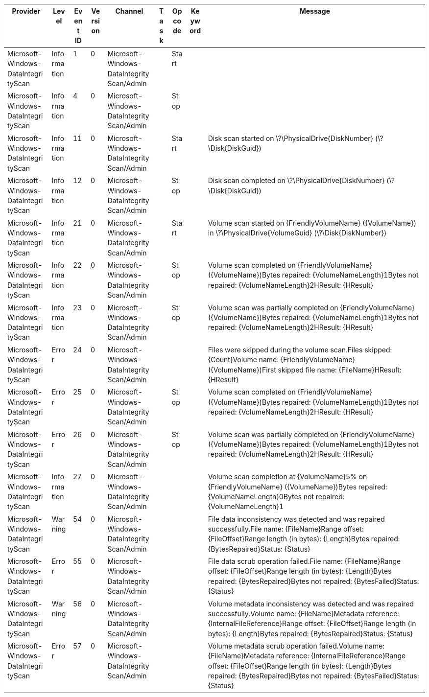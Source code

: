 Provider                             |  Level        |  Event ID  |  Version  |  Channel                                            |  Task  |  Opcode  |  Keyword  |  Message
-------------------------------------|---------------|------------|-----------|-----------------------------------------------------|--------|----------|-----------|----------------------------------------------------------------------------------------------------------------------------------------------------------------------------------------------------------------------------------------------------------------------------------------------------------------
Microsoft-Windows-DataIntegrityScan  |  Information  |  1         |  0        |  Microsoft-Windows-DataIntegrityScan/Admin          |        |  Start   |           |
Microsoft-Windows-DataIntegrityScan  |  Information  |  4         |  0        |  Microsoft-Windows-DataIntegrityScan/Admin          |        |  Stop    |           |
Microsoft-Windows-DataIntegrityScan  |  Information  |  11        |  0        |  Microsoft-Windows-DataIntegrityScan/Admin          |        |  Start   |           |  Disk scan started on \\?\PhysicalDrive{DiskNumber} (\\?\Disk{DiskGuid})
Microsoft-Windows-DataIntegrityScan  |  Information  |  12        |  0        |  Microsoft-Windows-DataIntegrityScan/Admin          |        |  Stop    |           |  Disk scan completed on \\?\PhysicalDrive{DiskNumber} (\\?\Disk{DiskGuid})
Microsoft-Windows-DataIntegrityScan  |  Information  |  21        |  0        |  Microsoft-Windows-DataIntegrityScan/Admin          |        |  Start   |           |  Volume scan started on {FriendlyVolumeName} ({VolumeName}) in \\?\PhysicalDrive{VolumeGuid} (\\?\Disk{DiskNumber})
Microsoft-Windows-DataIntegrityScan  |  Information  |  22        |  0        |  Microsoft-Windows-DataIntegrityScan/Admin          |        |  Stop    |           |  Volume scan completed on {FriendlyVolumeName} ({VolumeName})Bytes repaired: {VolumeNameLength}1Bytes not repaired: {VolumeNameLength}2HResult: {HResult}
Microsoft-Windows-DataIntegrityScan  |  Information  |  23        |  0        |  Microsoft-Windows-DataIntegrityScan/Admin          |        |  Stop    |           |  Volume scan was partially completed on {FriendlyVolumeName} ({VolumeName})Bytes repaired: {VolumeNameLength}1Bytes not repaired: {VolumeNameLength}2HResult: {HResult}
Microsoft-Windows-DataIntegrityScan  |  Error        |  24        |  0        |  Microsoft-Windows-DataIntegrityScan/Admin          |        |          |           |  Files were skipped during the volume scan.Files skipped: {Count}Volume name: {FriendlyVolumeName} ({VolumeName})First skipped file name: {FileName}HResult: {HResult}
Microsoft-Windows-DataIntegrityScan  |  Error        |  25        |  0        |  Microsoft-Windows-DataIntegrityScan/Admin          |        |  Stop    |           |  Volume scan completed on {FriendlyVolumeName} ({VolumeName})Bytes repaired: {VolumeNameLength}1Bytes not repaired: {VolumeNameLength}2HResult: {HResult}
Microsoft-Windows-DataIntegrityScan  |  Error        |  26        |  0        |  Microsoft-Windows-DataIntegrityScan/Admin          |        |  Stop    |           |  Volume scan was partially completed on {FriendlyVolumeName} ({VolumeName})Bytes repaired: {VolumeNameLength}1Bytes not repaired: {VolumeNameLength}2HResult: {HResult}
Microsoft-Windows-DataIntegrityScan  |  Information  |  27        |  0        |  Microsoft-Windows-DataIntegrityScan/Admin          |        |          |           |  Volume scan completion at {VolumeName}5% on {FriendlyVolumeName} ({VolumeName})Bytes repaired: {VolumeNameLength}0Bytes not repaired: {VolumeNameLength}1
Microsoft-Windows-DataIntegrityScan  |  Warning      |  54        |  0        |  Microsoft-Windows-DataIntegrityScan/Admin          |        |          |           |  File data inconsistency was detected and was repaired successfully.File name: {FileName}Range offset: {FileOffset}Range length (in bytes): {Length}Bytes repaired: {BytesRepaired}Status: {Status}
Microsoft-Windows-DataIntegrityScan  |  Error        |  55        |  0        |  Microsoft-Windows-DataIntegrityScan/Admin          |        |          |           |  File data scrub operation failed.File name: {FileName}Range offset: {FileOffset}Range length (in bytes): {Length}Bytes repaired: {BytesRepaired}Bytes not repaired: {BytesFailed}Status: {Status}
Microsoft-Windows-DataIntegrityScan  |  Warning      |  56        |  0        |  Microsoft-Windows-DataIntegrityScan/Admin          |        |          |           |  Volume metadata inconsistency was detected and was repaired successfully.Volume name: {FileName}Metadata reference: {InternalFileReference}Range offset: {FileOffset}Range length (in bytes): {Length}Bytes repaired: {BytesRepaired}Status: {Status}
Microsoft-Windows-DataIntegrityScan  |  Error        |  57        |  0        |  Microsoft-Windows-DataIntegrityScan/Admin          |        |          |           |  Volume metadata scrub operation failed.Volume name: {FileName}Metadata reference: {InternalFileReference}Range offset: {FileOffset}Range length (in bytes): {Length}Bytes repaired: {BytesRepaired}Bytes not repaired: {BytesFailed}Status: {Status}
